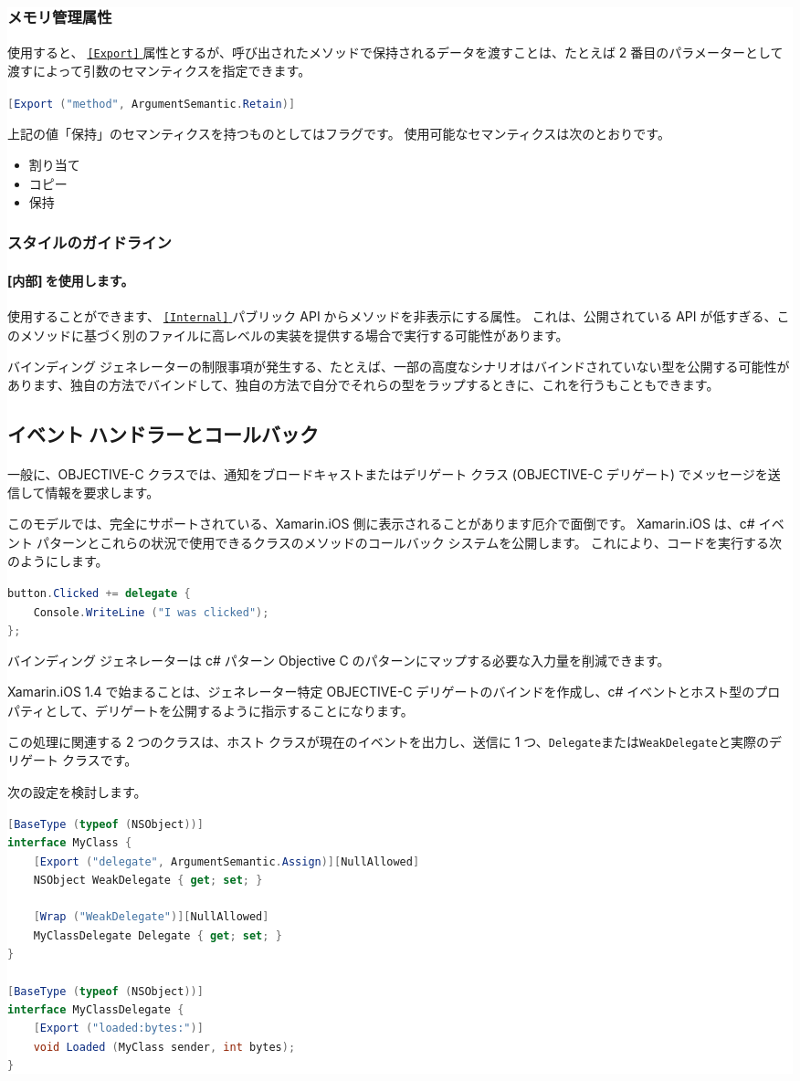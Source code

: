 ### <a name="memory-management-attributes"></a>メモリ管理属性

使用すると、 [ `[Export]` ](~/cross-platform/macios/binding/binding-types-reference.md#ExportAttribute)属性とするが、呼び出されたメソッドで保持されるデータを渡すことは、たとえば 2 番目のパラメーターとして渡すによって引数のセマンティクスを指定できます。

```csharp
[Export ("method", ArgumentSemantic.Retain)]
```

上記の値「保持」のセマンティクスを持つものとしてはフラグです。 使用可能なセマンティクスは次のとおりです。

-  割り当て
-  コピー
-  保持

<a name="Style_Guidelines" />

### <a name="style-guidelines"></a>スタイルのガイドライン

<a name="Using_[Internal]" />

#### <a name="using-internal"></a>[内部] を使用します。

使用することができます、 [ `[Internal]` ](~/cross-platform/macios/binding/binding-types-reference.md#InternalAttribute)パブリック API からメソッドを非表示にする属性。 これは、公開されている API が低すぎる、このメソッドに基づく別のファイルに高レベルの実装を提供する場合で実行する可能性があります。

バインディング ジェネレーターの制限事項が発生する、たとえば、一部の高度なシナリオはバインドされていない型を公開する可能性があります、独自の方法でバインドして、独自の方法で自分でそれらの型をラップするときに、これを行うもこともできます。

<a name="Event_Handlers_and_Callbacks" />

## <a name="event-handlers-and-callbacks"></a>イベント ハンドラーとコールバック

一般に、OBJECTIVE-C クラスでは、通知をブロードキャストまたはデリゲート クラス (OBJECTIVE-C デリゲート) でメッセージを送信して情報を要求します。

このモデルでは、完全にサポートされている、Xamarin.iOS 側に表示されることがあります厄介で面倒です。 Xamarin.iOS は、c# イベント パターンとこれらの状況で使用できるクラスのメソッドのコールバック システムを公開します。 これにより、コードを実行する次のようにします。

```csharp
button.Clicked += delegate {
    Console.WriteLine ("I was clicked");
};
```

バインディング ジェネレーターは c# パターン Objective C のパターンにマップする必要な入力量を削減できます。

Xamarin.iOS 1.4 で始まることは、ジェネレーター特定 OBJECTIVE-C デリゲートのバインドを作成し、c# イベントとホスト型のプロパティとして、デリゲートを公開するように指示することになります。

この処理に関連する 2 つのクラスは、ホスト クラスが現在のイベントを出力し、送信に 1 つ、`Delegate`または`WeakDelegate`と実際のデリゲート クラスです。

次の設定を検討します。

```csharp
[BaseType (typeof (NSObject))]
interface MyClass {
    [Export ("delegate", ArgumentSemantic.Assign)][NullAllowed]
    NSObject WeakDelegate { get; set; }

    [Wrap ("WeakDelegate")][NullAllowed]
    MyClassDelegate Delegate { get; set; }
}

[BaseType (typeof (NSObject))]
interface MyClassDelegate {
    [Export ("loaded:bytes:")]
    void Loaded (MyClass sender, int bytes);
}
```